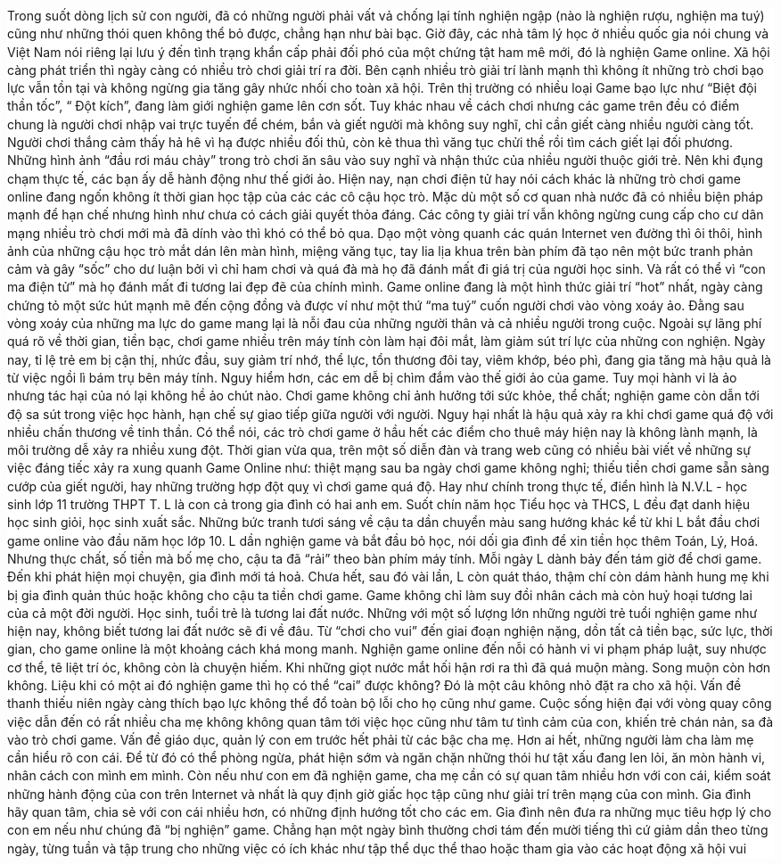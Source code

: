 Trong suốt dòng lịch sử con người, đã có những người phải vất vả chống lại tính nghiện ngập \(nào là nghiện rượu, nghiện ma tuý\) cũng như những thói quen không thể bỏ được, chẳng hạn như bài bạc. Giờ đây, các nhà tâm lý học ở nhiều quốc gia nói chung và Việt Nam nói riêng lại lưu ý đến tình trạng khẩn cấp phải đối phó của một chứng tật ham mê mới, đó là nghiện Game online. Xã hội càng phát triển thì ngày càng có nhiều trò chơi giải trí ra đời. Bên cạnh nhiều trò giải trí lành mạnh thì không ít những trò chơi bạo lực vẫn tồn tại và không ngừng gia tăng gây nhức nhối cho toàn xã hội. Trên thị trường có nhiều loại Game bạo lực như “Biệt đội thần tốc”, “ Đột kích”, đang làm giới nghiện game lên cơn sốt. Tuy khác nhau về cách chơi nhưng các game trên đều có điểm chung là người chơi nhập vai trực tuyến để chém, bắn và giết người mà không suy nghĩ, chỉ cần giết càng nhiều người càng tốt. Người chơi thắng cảm thấy hả hê vì hạ được nhiều đối thủ, còn kẻ thua thì văng tục chửi thề rồi tìm cách giết lại đối phương. Những hình ảnh “đầu rơi máu chảy” trong trò chơi ăn sâu vào suy nghĩ và nhận thức của nhiều người thuộc giới trẻ. Nên khi đụng chạm thực tế, các bạn ấy dễ hành động như thế giới ảo. Hiện nay, nạn chơi điện tử hay nói cách khác là những trò chơi game online đang ngốn không ít thời gian học tập của các các cô cậu học trò. Mặc dù một số cơ quan nhà nước đã có nhiều biện pháp mạnh để hạn chế nhưng hình như chưa có cách giải quyết thỏa đáng. Các công ty giải trí vẫn không ngừng cung cấp cho cư dân mạng nhiều trò chơi mới mà đã dính vào thì khó có thể bỏ qua. Dạo một vòng quanh các quán Internet ven đường thì ôi thôi, hình ảnh của những cậu học trò mắt dán lên màn hình, miệng văng tục, tay lia lịa khua trên bàn phím đã tạo nên một bức tranh phản cảm và gây “sốc” cho dư luận bởi vì chỉ ham chơi và quá đà mà họ đã đánh mất đi giá trị của người học sinh. Và rất có thể vì “con ma điện tử” mà họ đánh mất đi tương lai đẹp đẽ của chính mình. Game online đang là một hình thức giải trí “hot” nhất, ngày càng chứng tỏ một sức hút mạnh mẽ đến cộng đồng và được ví như một thứ “ma tuý” cuốn người chơi vào vòng xoáy ảo. Đằng sau vòng xoáy của những ma lực do game mang lại là nỗi đau của những người thân và cả nhiều người trong cuộc. Ngoài sự lãng phí quá rõ về thời gian, tiền bạc, chơi game nhiều trên máy tính còn làm hại đôi mắt, làm giảm sút trí lực của những con nghiện. Ngày nay, tỉ lệ trẻ em bị cận thị, nhức đầu, suy giảm trí nhớ, thể lực, tổn thương đôi tay, viêm khớp, béo phì, đang gia tăng mà hậu quả là từ việc ngồi lì bám trụ bên máy tính. Nguy hiểm hơn, các em dễ bị chìm đắm vào thế giới ảo của game. Tuy mọi hành vi là ảo nhưng tác hại của nó lại không hề ảo chút nào. Chơi game không chỉ ảnh hưởng tới sức khỏe, thể chất; nghiện game còn dẫn tới độ sa sút trong việc học hành, hạn chế sự giao tiếp giữa người với người. Nguy hại nhất là hậu quả xảy ra khi chơi game quá độ với nhiều chấn thương về tinh thần. Có thể nói, các trò chơi game ở hầu hết các điểm cho thuê máy hiện nay là không lành mạnh, là môi trường dễ xảy ra nhiều xung đột. Thời gian vừa qua, trên một số diễn đàn và trang web cũng có nhiều bài viết về những sự việc đáng tiếc xảy ra xung quanh Game Online như: thiệt mạng sau ba ngày chơi game không nghỉ; thiếu tiền chơi game sẵn sàng cướp của giết người, hay những trường hợp đột quỵ vì chơi game quá độ. Hay như chính trong thực tế, điển hình là N.V.L - học sinh lớp 11 trường THPT T. L là con cả trong gia đình có hai anh em. Suốt chín năm học Tiểu học và THCS, L đều đạt danh hiệu học sinh giỏi, học sinh xuất sắc. Những bức tranh tươi sáng về cậu ta dần chuyển màu sang hướng khác kể từ khi L bắt đầu chơi game online vào đầu năm học lớp 10. L dần nghiện game và bắt đầu bỏ học, nói dối gia đình để xin tiền học thêm Toán, Lý, Hoá. Nhưng thực chất, số tiền mà bố mẹ cho, cậu ta đã “rải” theo bàn phím máy tính. Mỗi ngày L dành bảy đến tám giờ để chơi game. Đến khi phát hiện mọi chuyện, gia đình mới tá hoả. Chưa hết, sau đó vài lần, L còn quát tháo, thậm chí còn dám hành hung mẹ khi bị gia đình quản thúc hoặc không cho cậu ta tiền chơi game. Game không chỉ làm suy đồi nhân cách mà còn huỷ hoại tương lai của cả một đời người. Học sinh, tuổi trẻ là tương lai đất nước. Những với một số lượng lớn những người trẻ tuổi nghiện game như hiện nay, không biết tương lai đất nước sẽ đi về đâu. Từ “chơi cho vui” đến giai đoạn nghiện nặng, dồn tất cả tiền bạc, sức lực, thời gian, cho game online là một khoảng cách khá mong manh. Nghiện game online đến nỗi có hành vi vi phạm pháp luật, suy nhược cơ thể, tê liệt trí óc, không còn là chuyện hiếm. Khi những giọt nước mắt hối hận rơi ra thì đã quá muộn màng. Song muộn còn hơn không. Liệu khi có một ai đó nghiện game thì họ có thể “cai” được không? Đó là một câu không nhỏ đặt ra cho xã hội. Vấn đề thanh thiếu niên ngày càng thích bạo lực không thể đổ toàn bộ lỗi cho họ cũng như game. Cuộc sống hiện đại với vòng quay công việc dẫn đến có rất nhiều cha mẹ không không quan tâm tới việc học cũng như tâm tư tình cảm của con, khiến trẻ chán nản, sa đà vào trò chơi game. Vấn đề giáo dục, quản lý con em trước hết phải từ các bậc cha mẹ. Hơn ai hết, những người làm cha làm mẹ cần hiểu rõ con cái. Để từ đó có thể phòng ngừa, phát hiện sớm và ngăn chặn những thói hư tật xấu đang len lỏi, ăn mòn hành vi, nhân cách con mình em mình. Còn nếu như con em đã nghiện game, cha mẹ cần có sự quan tâm nhiều hơn với con cái, kiểm soát những hành động của con trên Internet và nhất là quy định giờ giấc học tập cũng như giải trí trên mạng của con mình. Gia đình hãy quan tâm, chia sẻ với con cái nhiều hơn, có những định hướng tốt cho các em. Gia đình nên đưa ra những mục tiêu hợp lý cho con em nếu như chúng đã “bị nghiện” game. Chẳng hạn một ngày bình thường chơi tám đến mười tiếng thì cứ giảm dần theo từng ngày, từng tuần và tập trung cho những việc có ích khác như tập thể dục thể thao hoặc tham gia vào các hoạt động xã hội vui